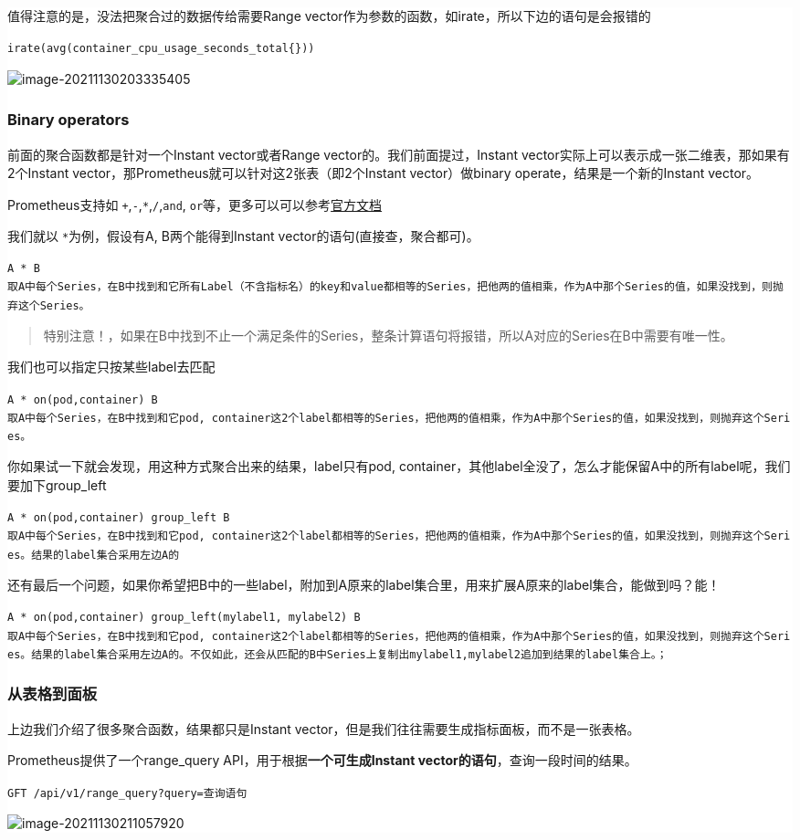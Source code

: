 值得注意的是，没法把聚合过的数据传给需要Range vector作为参数的函数，如irate，所以下边的语句是会报错的

```
irate(avg(container_cpu_usage_seconds_total{}))
```

![image-20211130203335405](https://hackweek-1251009918.cos.ap-shanghai.myqcloud.com/tke/P%2BG.assets/image-20211130203335405.png)

### Binary operators

前面的聚合函数都是针对一个Instant vector或者Range vector的。我们前面提过，Instant vector实际上可以表示成一张二维表，那如果有2个Instant vector，那Prometheus就可以针对这2张表（即2个Instant vector）做binary operate，结果是一个新的Instant vector。

Prometheus支持如 `+`,`-`,`*`,`/`,`and`, `or`等，更多可以可以参考[官方文档](https://prometheus.io/docs/prometheus/latest/querying/operators/)

我们就以 `*`为例，假设有A, B两个能得到Instant vector的语句(直接查，聚合都可)。

```
A * B
取A中每个Series，在B中找到和它所有Label（不含指标名）的key和value都相等的Series，把他两的值相乘，作为A中那个Series的值，如果没找到，则抛弃这个Series。
```

> 特别注意！，如果在B中找到不止一个满足条件的Series，整条计算语句将报错，所以A对应的Series在B中需要有唯一性。

我们也可以指定只按某些label去匹配

```
A * on(pod,container) B
取A中每个Series，在B中找到和它pod, container这2个label都相等的Series，把他两的值相乘，作为A中那个Series的值，如果没找到，则抛弃这个Series。
```

你如果试一下就会发现，用这种方式聚合出来的结果，label只有pod, container，其他label全没了，怎么才能保留A中的所有label呢，我们要加下group_left

```
A * on(pod,container) group_left B
取A中每个Series，在B中找到和它pod, container这2个label都相等的Series，把他两的值相乘，作为A中那个Series的值，如果没找到，则抛弃这个Series。结果的label集合采用左边A的
```

还有最后一个问题，如果你希望把B中的一些label，附加到A原来的label集合里，用来扩展A原来的label集合，能做到吗？能！

```
A * on(pod,container) group_left(mylabel1, mylabel2) B
取A中每个Series，在B中找到和它pod, container这2个label都相等的Series，把他两的值相乘，作为A中那个Series的值，如果没找到，则抛弃这个Series。结果的label集合采用左边A的。不仅如此，还会从匹配的B中Series上复制出mylabel1,mylabel2追加到结果的label集合上。；
```

### 从表格到面板

上边我们介绍了很多聚合函数，结果都只是Instant vector，但是我们往往需要生成指标面板，而不是一张表格。

Prometheus提供了一个range_query API，用于根据**一个可生成Instant vector的语句**，查询一段时间的结果。

```
GFT /api/v1/range_query?query=查询语句
```

![image-20211130211057920](https://hackweek-1251009918.cos.ap-shanghai.myqcloud.com/tke/P%2BG.assets/image-20211130211057920.png)
